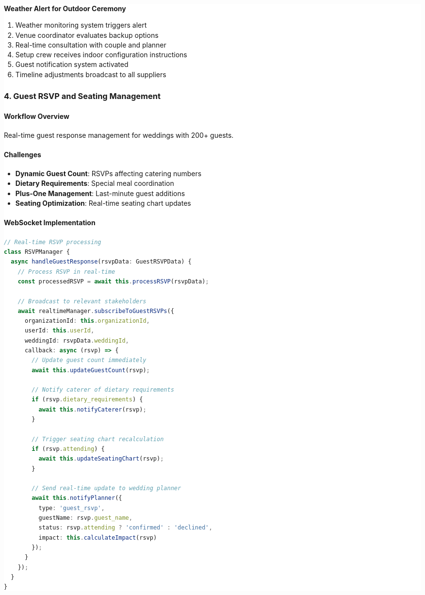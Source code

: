 **Weather Alert for Outdoor Ceremony**
1. Weather monitoring system triggers alert
2. Venue coordinator evaluates backup options
3. Real-time consultation with couple and planner
4. Setup crew receives indoor configuration instructions
5. Guest notification system activated
6. Timeline adjustments broadcast to all suppliers

### 4. Guest RSVP and Seating Management

#### Workflow Overview
Real-time guest response management for weddings with 200+ guests.

#### Challenges
- **Dynamic Guest Count**: RSVPs affecting catering numbers
- **Dietary Requirements**: Special meal coordination
- **Plus-One Management**: Last-minute guest additions
- **Seating Optimization**: Real-time seating chart updates

#### WebSocket Implementation

```typescript
// Real-time RSVP processing
class RSVPManager {
  async handleGuestResponse(rsvpData: GuestRSVPData) {
    // Process RSVP in real-time
    const processedRSVP = await this.processRSVP(rsvpData);
    
    // Broadcast to relevant stakeholders
    await realtimeManager.subscribeToGuestRSVPs({
      organizationId: this.organizationId,
      userId: this.userId,
      weddingId: rsvpData.weddingId,
      callback: async (rsvp) => {
        // Update guest count immediately
        await this.updateGuestCount(rsvp);
        
        // Notify caterer of dietary requirements
        if (rsvp.dietary_requirements) {
          await this.notifyCaterer(rsvp);
        }
        
        // Trigger seating chart recalculation
        if (rsvp.attending) {
          await this.updateSeatingChart(rsvp);
        }
        
        // Send real-time update to wedding planner
        await this.notifyPlanner({
          type: 'guest_rsvp',
          guestName: rsvp.guest_name,
          status: rsvp.attending ? 'confirmed' : 'declined',
          impact: this.calculateImpact(rsvp)
        });
      }
    });
  }
}
```
